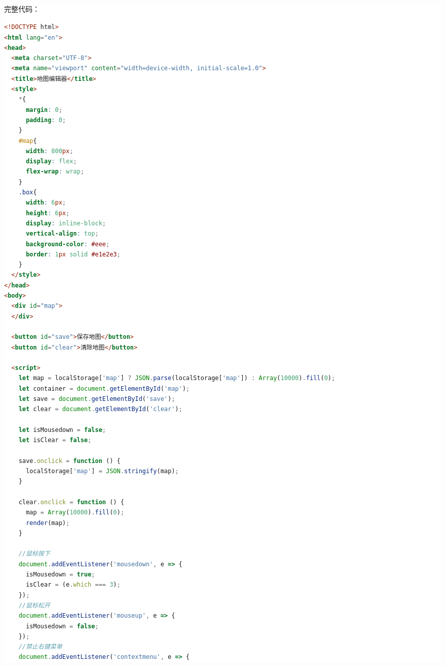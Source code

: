 完整代码：
```html
<!DOCTYPE html>
<html lang="en">
<head>
  <meta charset="UTF-8">
  <meta name="viewport" content="width=device-width, initial-scale=1.0">
  <title>地图编辑器</title>
  <style>
    *{
      margin: 0;
      padding: 0;
    }
    #map{
      width: 800px;
      display: flex;
      flex-wrap: wrap;
    }
    .box{
      width: 6px;
      height: 6px;
      display: inline-block;
      vertical-align: top;
      background-color: #eee;
      border: 1px solid #e1e2e3;
    }
  </style>
</head>
<body>
  <div id="map">
  </div>

  <button id="save">保存地图</button>
  <button id="clear">清除地图</button>

  <script>
    let map = localStorage['map'] ? JSON.parse(localStorage['map']) : Array(10000).fill(0);
    let container = document.getElementById('map');
    let save = document.getElementById('save');
    let clear = document.getElementById('clear');

    let isMousedown = false;
    let isClear = false;

    save.onclick = function () {
      localStorage['map'] = JSON.stringify(map);
    }

    clear.onclick = function () {
      map = Array(10000).fill(0);
      render(map);
    }

    //鼠标按下
    document.addEventListener('mousedown', e => {
      isMousedown = true;
      isClear = (e.which === 3);
    });
    //鼠标松开
    document.addEventListener('mouseup', e => {
      isMousedown = false;
    });
    //禁止右键菜单
    document.addEventListener('contextmenu', e => {
```